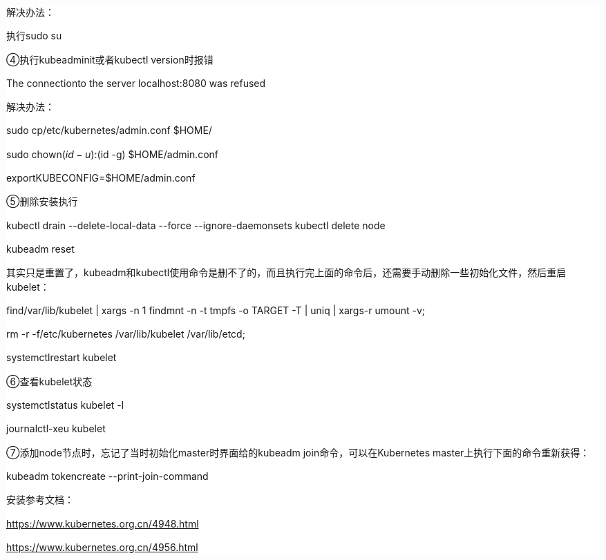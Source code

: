 解决办法：

执行sudo su

 

④执行kubeadminit或者kubectl version时报错

The connectionto the server localhost:8080 was refused

解决办法：

sudo cp/etc/kubernetes/admin.conf $HOME/

sudo chown$(id -u):$(id -g) $HOME/admin.conf

exportKUBECONFIG=$HOME/admin.conf

 

⑤删除安装执行

kubectl drain
<node name> --delete-local-data --force --ignore-daemonsets
kubectl delete node <node name>

kubeadm reset

其实只是重置了，kubeadm和kubectl使用命令是删不了的，而且执行完上面的命令后，还需要手动删除一些初始化文件，然后重启kubelet：

find/var/lib/kubelet | xargs -n 1 findmnt -n -t tmpfs -o TARGET -T | uniq | xargs-r umount -v;

rm -r -f/etc/kubernetes /var/lib/kubelet /var/lib/etcd; 

systemctlrestart kubelet

 

⑥查看kubelet状态

systemctlstatus kubelet -l

journalctl-xeu kubelet

 

⑦添加node节点时，忘记了当时初始化master时界面给的kubeadm join命令，可以在Kubernetes master上执行下面的命令重新获得：

kubeadm tokencreate --print-join-command

 

安装参考文档：

<https://www.kubernetes.org.cn/4948.html>

<https://www.kubernetes.org.cn/4956.html>